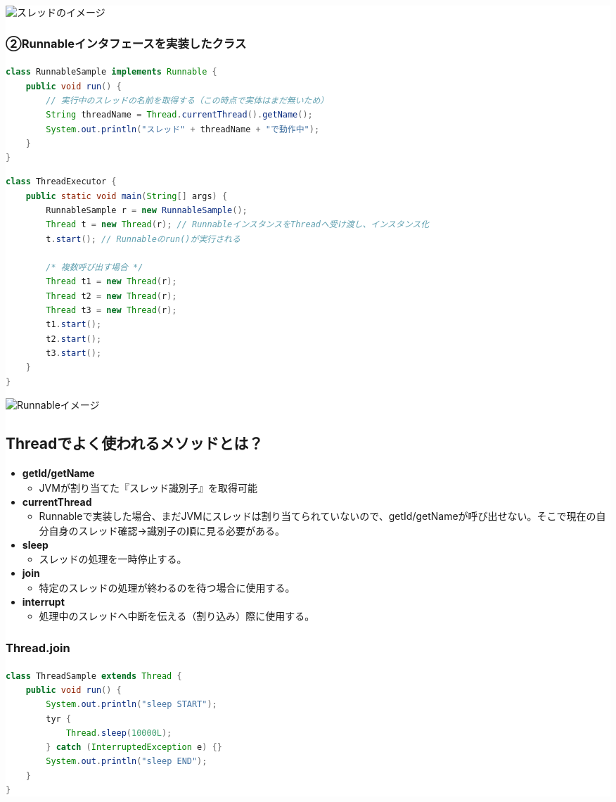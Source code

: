 ![スレッドのイメージ](https://www.bold.ne.jp/engineer-club/wp-content/uploads/2020/01/%E3%82%B9%E3%83%AC%E3%83%83%E3%83%89%E3%81%AF%E4%B8%A6%E5%88%97%E3%81%A7%E5%8B%95%E3%81%8F.png)

### ②Runnableインタフェースを実装したクラス

```java
class RunnableSample implements Runnable {
    public void run() {
        // 実行中のスレッドの名前を取得する（この時点で実体はまだ無いため）
        String threadName = Thread.currentThread().getName();
        System.out.println("スレッド" + threadName + "で動作中");
    }
}
```

```java
class ThreadExecutor {
    public static void main(String[] args) {
        RunnableSample r = new RunnableSample();
        Thread t = new Thread(r); // RunnableインスタンスをThreadへ受け渡し、インスタンス化
        t.start(); // Runnableのrun()が実行される

        /* 複数呼び出す場合 */
        Thread t1 = new Thread(r);
        Thread t2 = new Thread(r);
        Thread t3 = new Thread(r);
        t1.start();
        t2.start();
        t3.start();
    }
}
```

![Runnableイメージ](https://www.bold.ne.jp/engineer-club/wp-content/uploads/2020/01/%E3%82%B9%E3%83%AC%E3%83%83%E3%83%89%E3%81%8CRunnable%E3%82%92%E5%91%BC%E3%81%B3%E5%87%BA%E3%81%99.png)

## Threadでよく使われるメソッドとは？

- **getId/getName**
  - JVMが割り当てた『スレッド識別子』を取得可能
- **currentThread**
  - Runnableで実装した場合、まだJVMにスレッドは割り当てられていないので、getId/getNameが呼び出せない。そこで現在の自分自身のスレッド確認->識別子の順に見る必要がある。
- **sleep**
  - スレッドの処理を一時停止する。
- **join**
  - 特定のスレッドの処理が終わるのを待つ場合に使用する。
- **interrupt**
  - 処理中のスレッドへ中断を伝える（割り込み）際に使用する。

### Thread.join

```java
class ThreadSample extends Thread {
    public void run() {
        System.out.println("sleep START");
        tyr {
            Thread.sleep(10000L);
        } catch (InterruptedException e) {}
        System.out.println("sleep END");
    }
}
```
